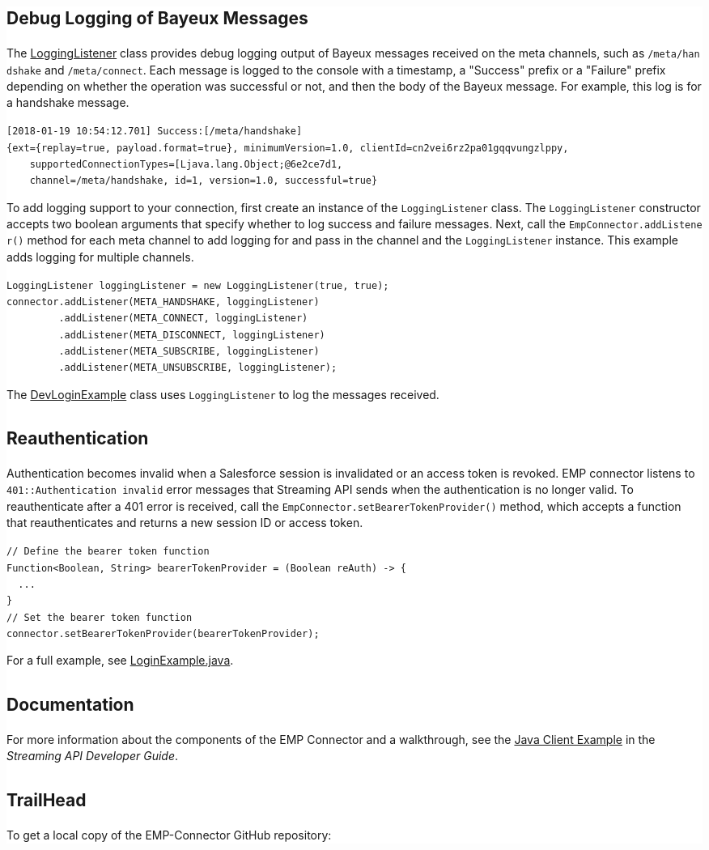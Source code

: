 ## Debug Logging of Bayeux Messages
The [LoggingListener](src/main/java/com/salesforce/emp/connector/example/LoggingListener.java) class provides debug logging output of Bayeux messages received on the meta channels, such as `/meta/handshake` and `/meta/connect`. Each message is logged to the console with a timestamp, a "Success" prefix or a "Failure" prefix depending on whether the operation was successful or not, and then the body of the Bayeux message. For example, this log is for a handshake message.

    [2018-01-19 10:54:12.701] Success:[/meta/handshake]
    {ext={replay=true, payload.format=true}, minimumVersion=1.0, clientId=cn2vei6rz2pa01gqqvungzlppy,
        supportedConnectionTypes=[Ljava.lang.Object;@6e2ce7d1,
        channel=/meta/handshake, id=1, version=1.0, successful=true}

To add logging support to your connection, first create an instance of the `LoggingListener` class. The `LoggingListener` constructor accepts two boolean arguments that specify whether to log success and failure messages. Next, call the `EmpConnector.addListener()` method for each meta channel to add logging for and pass in the channel and the `LoggingListener` instance. This example adds logging for multiple channels.

    LoggingListener loggingListener = new LoggingListener(true, true);
    connector.addListener(META_HANDSHAKE, loggingListener)
             .addListener(META_CONNECT, loggingListener)
             .addListener(META_DISCONNECT, loggingListener)
             .addListener(META_SUBSCRIBE, loggingListener)
             .addListener(META_UNSUBSCRIBE, loggingListener);

The [DevLoginExample](src/main/java/com/salesforce/emp/connector/example/DevLoginExample.java) class uses `LoggingListener` to log the messages received.

## Reauthentication
Authentication becomes invalid when a Salesforce session is invalidated or an access token is revoked. EMP connector listens to `401::Authentication invalid` error messages that Streaming API sends when the authentication is no longer valid. To reauthenticate after a 401 error is received, call the `EmpConnector.setBearerTokenProvider()` method, which accepts a function that reauthenticates and returns a new session ID or access token.

    // Define the bearer token function
    Function<Boolean, String> bearerTokenProvider = (Boolean reAuth) -> {
      ...
    }
    // Set the bearer token function
    connector.setBearerTokenProvider(bearerTokenProvider);

For a full example, see [LoginExample.java](src/main/java/com/salesforce/emp/connector/example/LoginExample.java).

## Documentation
For more information about the components of the EMP Connector and a walkthrough, see the [Java Client Example](https://developer.salesforce.com/docs/atlas.en-us.api_streaming.meta/api_streaming/code_sample_java_client_intro.htm)
 in the *Streaming API Developer Guide*.

## TrailHead
To get a local copy of the EMP-Connector GitHub repository:
